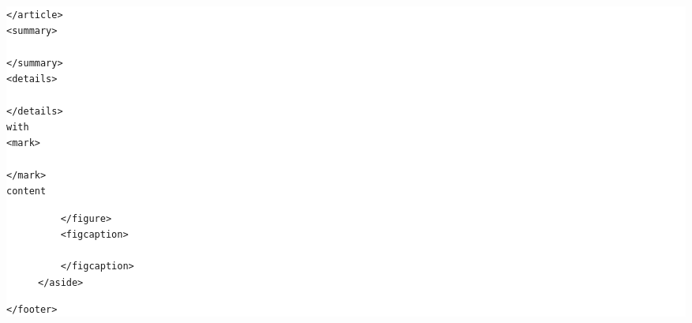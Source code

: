     </article>
    <summary>
        
    </summary>
    <details>

    </details>
    with
    <mark>

    </mark>
    content
</div>
<div>
    <aside>
        <figure>

        </figure>
        <figcaption>

        </figcaption>
    </aside>
</div>
<div>
    <footer>
        
    </footer>
</div>


</body>

</html>